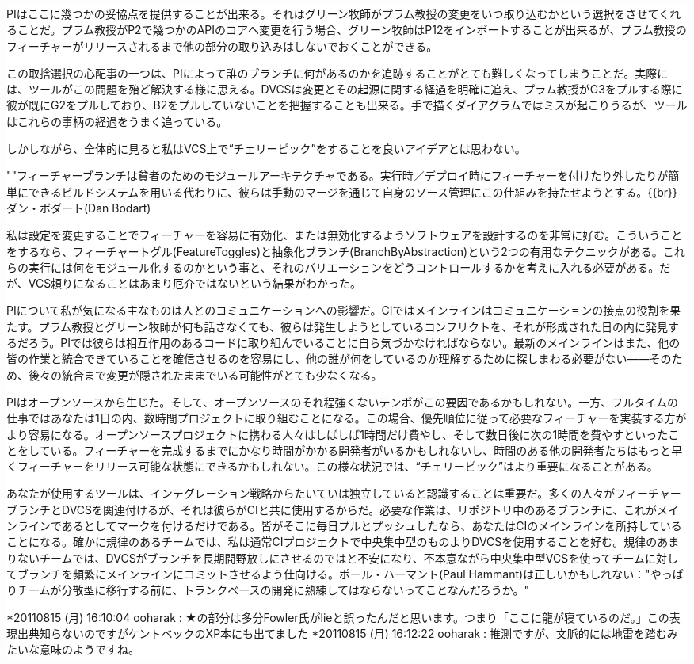 PIはここに幾つかの妥協点を提供することが出来る。それはグリーン牧師がプラム教授の変更をいつ取り込むかという選択をさせてくれることだ。プラム教授がP2で幾つかのAPIのコアへ変更を行う場合、グリーン牧師はP12をインポートすることが出来るが、プラム教授のフィーチャーがリリースされるまで他の部分の取り込みはしないでおくことができる。

この取捨選択の心配事の一つは、PIによって誰のブランチに何があるのかを追跡することがとても難しくなってしまうことだ。実際には、ツールがこの問題を殆ど解決する様に思える。DVCSは変更とその起源に関する経過を明確に追え、プラム教授がG3をプルする際に彼が既にG2をプルしており、B2をプルしていないことを把握することも出来る。手で描くダイアグラムではミスが起こりうるが、ツールはこれらの事柄の経過をうまく追っている。

しかしながら、全体的に見ると私はVCS上で“チェリーピック”をすることを良いアイデアとは思わない。

&quot;&quot;フィーチャーブランチは貧者のためのモジュールアーキテクチャである。実行時／デプロイ時にフィーチャーを付けたり外したりが簡単にできるビルドシステムを用いる代わりに、彼らは手動のマージを通じて自身のソース管理にこの仕組みを持たせようとする。{{br}} ダン・ボダート(Dan Bodart)

私は設定を変更することでフィーチャーを容易に有効化、または無効化するようソフトウェアを設計するのを非常に好む。こういうことをするなら、フィーチャートグル(FeatureToggles)と抽象化ブランチ(BranchByAbstraction)という2つの有用なテクニックがある。これらの実行には何をモジュール化するのかという事と、それのバリエーションをどうコントロールするかを考えに入れる必要がある。だが、VCS頼りになることはあまり厄介ではないという結果がわかった。

PIについて私が気になる主なものは人とのコミュニケーションへの影響だ。CIではメインラインはコミュニケーションの接点の役割を果たす。プラム教授とグリーン牧師が何も話さなくても、彼らは発生しようとしているコンフリクトを、それが形成された日の内に発見するだろう。PIでは彼らは相互作用のあるコードに取り組んでいることに自ら気づかなければならない。最新のメインラインはまた、他の皆の作業と統合できていることを確信させるのを容易にし、他の誰が何をしているのか理解するために探しまわる必要がない——そのため、後々の統合まで変更が隠されたままでいる可能性がとても少なくなる。

PIはオープンソースから生じた。そして、オープンソースのそれ程強くないテンポがこの要因であるかもしれない。一方、フルタイムの仕事ではあなたは1日の内、数時間プロジェクトに取り組むことになる。この場合、優先順位に従って必要なフィーチャーを実装する方がより容易になる。オープンソースプロジェクトに携わる人々はしばしば1時間だけ費やし、そして数日後に次の1時間を費やすといったことをしている。フィーチャーを完成するまでにかなり時間がかかる開発者がいるかもしれないし、時間のある他の開発者たちはもっと早くフィーチャーをリリース可能な状態にできるかもしれない。この様な状況では、“チェリーピック”はより重要になることがある。

あなたが使用するツールは、インテグレーション戦略からたいていは独立していると認識することは重要だ。多くの人々がフィーチャーブランチとDVCSを関連付けるが、それは彼らがCIと共に使用するからだ。必要な作業は、リポジトリ中のあるブランチに、これがメインラインであるとしてマークを付けるだけである。皆がそこに毎日プルとプッシュしたなら、あなたはCIのメインラインを所持していることになる。確かに規律のあるチームでは、私は通常CIプロジェクトで中央集中型のものよりDVCSを使用することを好む。規律のあまりないチームでは、DVCSがブランチを長期間野放しにさせるのではと不安になり、不本意ながら中央集中型VCSを使ってチームに対してブランチを頻繁にメインラインにコミットさせるよう仕向ける。ポール・ハーマント(Paul Hammant)は正しいかもしれない：&quot;やっぱりチームが分散型に移行する前に、トランクベースの開発に熟練してはならないってことなんだろうか。&quot;

*20110815 (月) 16:10:04 ooharak : ★の部分は多分Fowler氏がlieと誤ったんだと思います。つまり「ここに龍が寝ているのだ。」この表現出典知らないのですがケントベックのXP本にも出てました
*20110815 (月) 16:12:22 ooharak : 推測ですが、文脈的には地雷を踏むみたいな意味のようですね。
